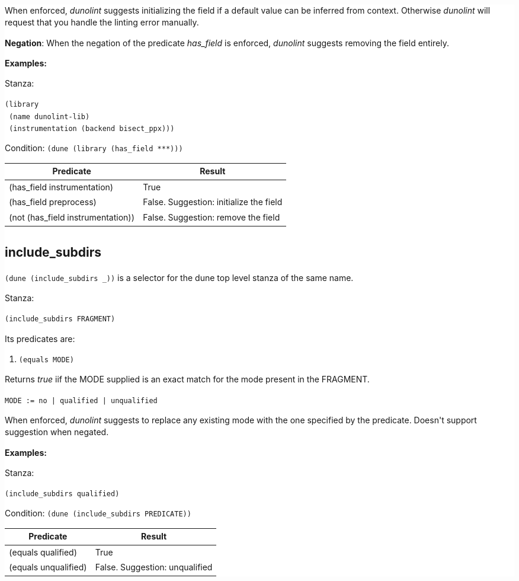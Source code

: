 When enforced, *dunolint* suggests initializing the field if a default value can be inferred from context. Otherwise *dunolint* will request that you handle the linting error manually.

**Negation**: When the negation of the predicate *has_field* is enforced, *dunolint* suggests removing the field entirely.

**Examples:**

Stanza:
```dune
(library
 (name dunolint-lib)
 (instrumentation (backend bisect_ppx)))
```

Condition: `(dune (library (has_field ***)))`

| Predicate | Result  |
| --------- | ------- |
| (has_field instrumentation) | True |
| (has_field preprocess) | False. Suggestion: initialize the field |
| (not (has_field instrumentation)) | False. Suggestion: remove the field |

## include_subdirs

`(dune (include_subdirs _))` is a selector for the dune top level stanza of the same name.

Stanza:
```dune
(include_subdirs FRAGMENT)
```

Its predicates are:

1. `(equals MODE)`

Returns *true* iif the MODE supplied is an exact match for the mode present in the FRAGMENT.

```pre
MODE := no | qualified | unqualified
```

When enforced, *dunolint* suggests to replace any existing mode with the one specified by the predicate. Doesn't support suggestion when negated.

**Examples:**

Stanza:
```dune
(include_subdirs qualified)
```

Condition: `(dune (include_subdirs PREDICATE))`

| Predicate | Result  |
| --------- | ------- |
| (equals qualified) | True |
| (equals unqualified) | False. Suggestion: unqualified |
